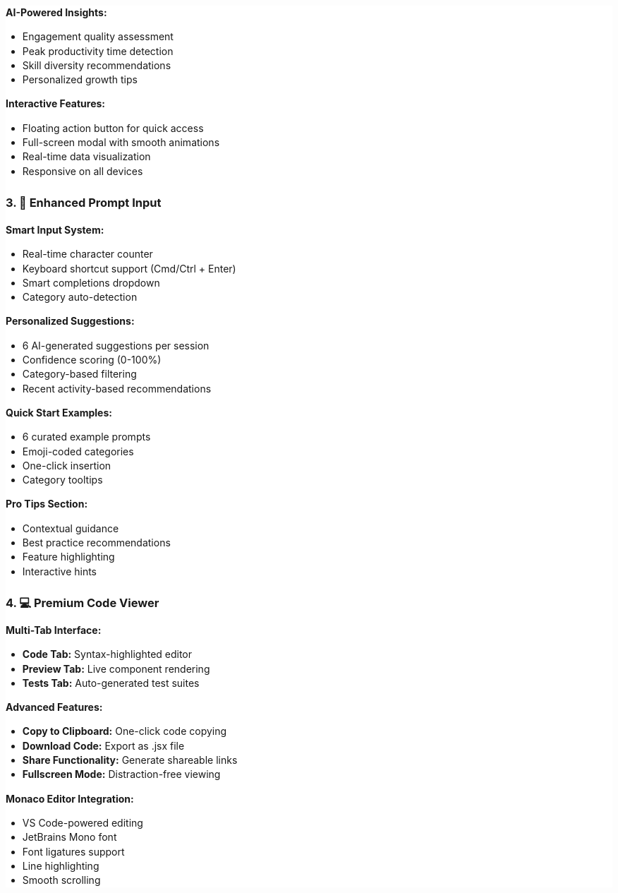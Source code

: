 **AI-Powered Insights:**
- Engagement quality assessment
- Peak productivity time detection
- Skill diversity recommendations
- Personalized growth tips

**Interactive Features:**
- Floating action button for quick access
- Full-screen modal with smooth animations
- Real-time data visualization
- Responsive on all devices

### 3. 🎯 Enhanced Prompt Input

**Smart Input System:**
- Real-time character counter
- Keyboard shortcut support (Cmd/Ctrl + Enter)
- Smart completions dropdown
- Category auto-detection

**Personalized Suggestions:**
- 6 AI-generated suggestions per session
- Confidence scoring (0-100%)
- Category-based filtering
- Recent activity-based recommendations

**Quick Start Examples:**
- 6 curated example prompts
- Emoji-coded categories
- One-click insertion
- Category tooltips

**Pro Tips Section:**
- Contextual guidance
- Best practice recommendations
- Feature highlighting
- Interactive hints

### 4. 💻 Premium Code Viewer

**Multi-Tab Interface:**
- **Code Tab:** Syntax-highlighted editor
- **Preview Tab:** Live component rendering
- **Tests Tab:** Auto-generated test suites

**Advanced Features:**
- **Copy to Clipboard:** One-click code copying
- **Download Code:** Export as .jsx file
- **Share Functionality:** Generate shareable links
- **Fullscreen Mode:** Distraction-free viewing

**Monaco Editor Integration:**
- VS Code-powered editing
- JetBrains Mono font
- Font ligatures support
- Line highlighting
- Smooth scrolling
